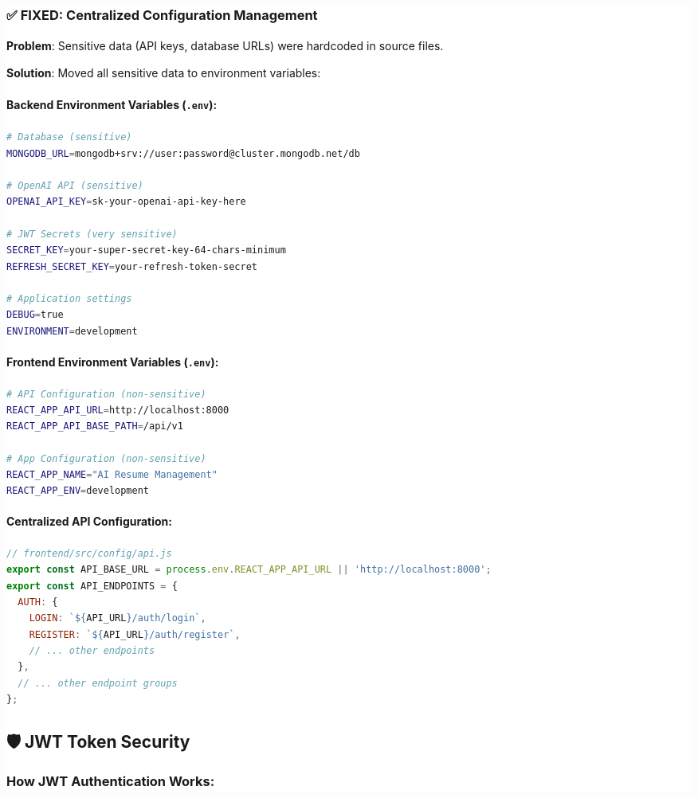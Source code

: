 ### ✅ FIXED: Centralized Configuration Management

**Problem**: Sensitive data (API keys, database URLs) were hardcoded in source files.

**Solution**: Moved all sensitive data to environment variables:

#### Backend Environment Variables (`.env`):
```bash
# Database (sensitive)
MONGODB_URL=mongodb+srv://user:password@cluster.mongodb.net/db

# OpenAI API (sensitive) 
OPENAI_API_KEY=sk-your-openai-api-key-here

# JWT Secrets (very sensitive)
SECRET_KEY=your-super-secret-key-64-chars-minimum
REFRESH_SECRET_KEY=your-refresh-token-secret

# Application settings
DEBUG=true
ENVIRONMENT=development
```

#### Frontend Environment Variables (`.env`):
```bash
# API Configuration (non-sensitive)
REACT_APP_API_URL=http://localhost:8000
REACT_APP_API_BASE_PATH=/api/v1

# App Configuration (non-sensitive)
REACT_APP_NAME="AI Resume Management"
REACT_APP_ENV=development
```

#### Centralized API Configuration:
```javascript
// frontend/src/config/api.js
export const API_BASE_URL = process.env.REACT_APP_API_URL || 'http://localhost:8000';
export const API_ENDPOINTS = {
  AUTH: {
    LOGIN: `${API_URL}/auth/login`,
    REGISTER: `${API_URL}/auth/register`,
    // ... other endpoints
  },
  // ... other endpoint groups
};
```

## 🛡️ JWT Token Security

### How JWT Authentication Works:
